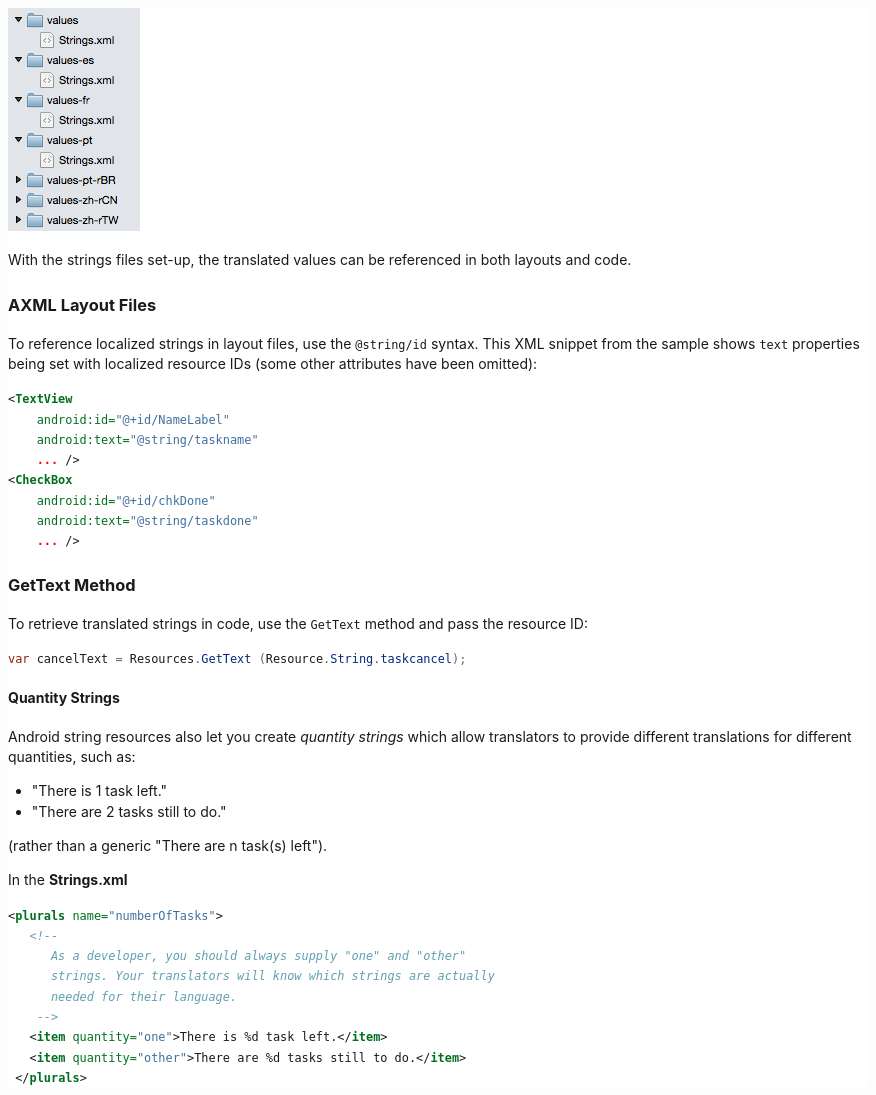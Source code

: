 ![Screenshot of multiple values folders, each containing a Strings.xml file](localization-images/values.png)

With the strings files set-up, the translated values can be referenced
in both layouts and code.

### AXML Layout Files

To reference localized strings in layout files, use the `@string/id` syntax. This
XML snippet from the sample shows `text` properties being set with localized
resource IDs (some other attributes have been omitted):

```xml
<TextView
	android:id="@+id/NameLabel"
	android:text="@string/taskname"
	... />
<CheckBox
	android:id="@+id/chkDone"
	android:text="@string/taskdone"
	... />
```

### GetText Method

To retrieve translated strings in code, use the `GetText` method and
pass the resource ID:

```csharp
var cancelText = Resources.GetText (Resource.String.taskcancel);
```

#### Quantity Strings

Android string resources also let you create *quantity strings* which
allow translators to provide different translations for different quantities, such as:

* "There is 1 task left."
* "There are 2 tasks still to do."

(rather than a generic "There are n task(s) left").

In the **Strings.xml**

```xml
<plurals name="numberOfTasks">
   <!--
      As a developer, you should always supply "one" and "other"
      strings. Your translators will know which strings are actually
      needed for their language.
    -->
   <item quantity="one">There is %d task left.</item>
   <item quantity="other">There are %d tasks still to do.</item>
 </plurals>
```
